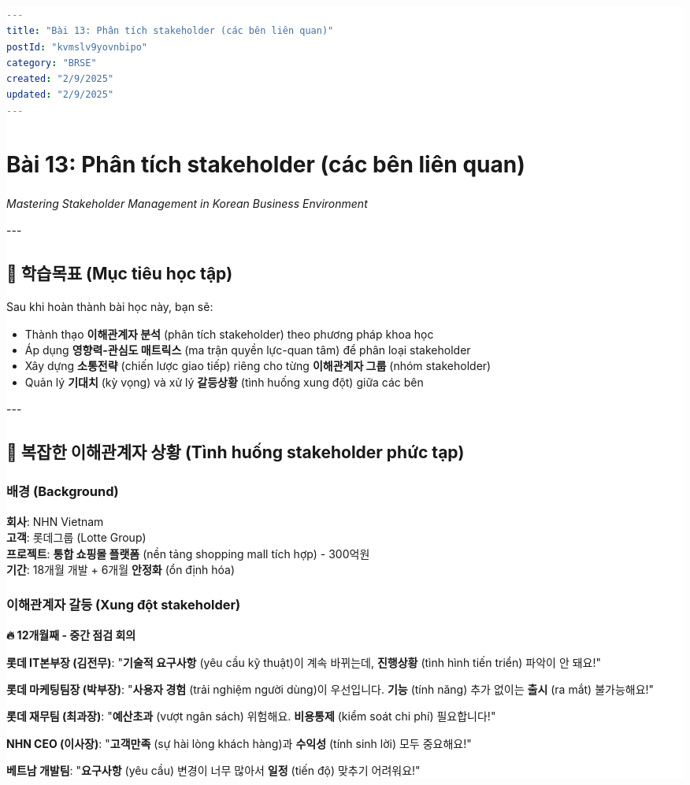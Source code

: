 ```yaml
---
title: "Bài 13: Phân tích stakeholder (các bên liên quan)"
postId: "kvmslv9yovnbipo"
category: "BRSE"
created: "2/9/2025"
updated: "2/9/2025"
---
```


# Bài 13: Phân tích stakeholder (các bên liên quan)

*Mastering Stakeholder Management in Korean Business Environment*

\---

## 🎯 **학습목표** (Mục tiêu học tập)

Sau khi hoàn thành bài học này, bạn sẽ:
- Thành thạo **이해관계자 분석** (phân tích stakeholder) theo phương pháp khoa học
- Áp dụng **영향력-관심도 매트릭스** (ma trận quyền lực-quan tâm) để phân loại stakeholder
- Xây dựng **소통전략** (chiến lược giao tiếp) riêng cho từng **이해관계자 그룹** (nhóm stakeholder)
- Quản lý **기대치** (kỳ vọng) và xử lý **갈등상황** (tình huống xung đột) giữa các bên

\---

## 🚨 **복잡한 이해관계자 상황** (Tình huống stakeholder phức tạp)

### **배경** (Background)
**회사**: NHN Vietnam  
**고객**: 롯데그룹 (Lotte Group)  
**프로젝트**: **통합 쇼핑몰 플랫폼** (nền tảng shopping mall tích hợp) - 300억원  
**기간**: 18개월 개발 + 6개월 **안정화** (ổn định hóa)

### **이해관계자 갈등** (Xung đột stakeholder)
**🔥 12개월째 - 중간 점검 회의**

**롯데 IT본부장 (김전무)**: 
"**기술적 요구사항** (yêu cầu kỹ thuật)이 계속 바뀌는데, **진행상황** (tình hình tiến triển) 파악이 안 돼요!"

**롯데 마케팅팀장 (박부장)**: 
"**사용자 경험** (trải nghiệm người dùng)이 우선입니다. **기능** (tính năng) 추가 없이는 **출시** (ra mắt) 불가능해요!"

**롯데 재무팀 (최과장)**: 
"**예산초과** (vượt ngân sách) 위험해요. **비용통제** (kiểm soát chi phí) 필요합니다!"

**NHN CEO (이사장)**: 
"**고객만족** (sự hài lòng khách hàng)과 **수익성** (tính sinh lời) 모두 중요해요!"

**베트남 개발팀**: 
"**요구사항** (yêu cầu) 변경이 너무 많아서 **일정** (tiến độ) 맞추기 어려워요!"
